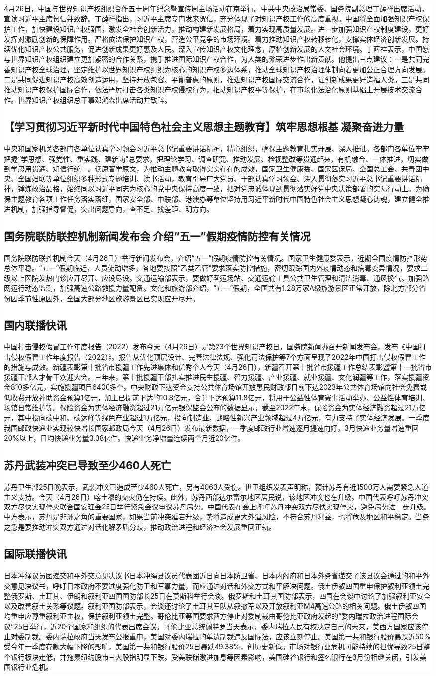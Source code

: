 
4月26日，中国与世界知识产权组织合作五十周年纪念暨宣传周主场活动在京举行。中共中央政治局常委、国务院副总理丁薛祥出席活动，宣读习近平主席贺信并致辞。丁薛祥指出，习近平主席专门发来贺信，充分体现了对知识产权工作的高度重视。中国将全面加强知识产权保护工作，加快建设知识产权强国，激发全社会创新活力，推动构建新发展格局，着力实现高质量发展。进一步加强知识产权制度建设，更好发挥对激励创新的保障作用。严格依法保护知识产权，营造公平竞争的市场环境。着力推动知识产权转移转化，支撑实体经济创新发展。持续优化知识产权公共服务，促进创新成果更好惠及人民。深入宣传知识产权文化理念，厚植创新发展的人文社会环境。丁薛祥表示，中国愿与世界知识产权组织建立更加紧密的合作关系，携手推进国际知识产权合作，为人类的繁荣进步作出新贡献。他提出三点建议：一是共同完善知识产权全球治理，坚定维护以世界知识产权组织为核心的知识产权多边体系，推动全球知识产权治理体制向着更加公正合理方向发展。二是共同促进知识产权高效创造运用，坚持开放包容、平衡普惠的原则，推进知识产权国际交流合作，让创新成果更好造福人类。三是共同推动知识产权保护国际合作，依法严厉打击各类知识产权侵权行为，推动知识产权平等保护，在市场化法治化原则基础上开展技术交流合作。世界知识产权组织总干事邓鸿森出席活动并致辞。


## 【学习贯彻习近平新时代中国特色社会主义思想主题教育】筑牢思想根基 凝聚奋进力量


中央和国家机关各部门各单位认真学习领会习近平总书记重要讲话精神，精心组织，确保主题教育扎实开展、深入推进。各部门各单位牢牢把握“学思想、强党性、重实践、建新功”总要求，把理论学习、调查研究、推动发展、检视整改等贯通起来，有机融合、一体推进，切实做到学思用贯通、知信行统一。读原著学原文，为推动主题教育取得实实在在的成效，国家卫生健康委、国家医保局、全国总工会、共青团中央、全国妇联等单位组织多种形式专题培训、读书活动，教育引导广大党员、干部认真学习领会、深入贯彻落实习近平总书记重要讲话精神，锤炼政治品格，始终同以习近平同志为核心的党中央保持高度一致，把对党忠诚体现到贯彻落实好党中央决策部署的实际行动上。为确保主题教育各项工作任务落实落细，国家安全部、中联部、港澳办等单位坚持用习近平新时代中国特色社会主义思想凝心铸魂，建立健全推进机制，加强指导督促，突出问题导向，查不足、找差距、明方向。


## 国务院联防联控机制新闻发布会 介绍“五一”假期疫情防控有关情况


国务院联防联控机制今天（4月26日）举行新闻发布会，介绍“五一”假期疫情防控有关情况。国家卫生健康委表示，近期全国疫情防控形势总体平稳。“五一”假期临近，人员流动增多，各地要按照“乙类乙管”要求落实防控措施，密切跟踪国内外疫情动态和病毒变异情况，要求二级以上医院发热门诊应开尽开、应设尽设。交通运输部表示，要做好客运场站、交通运输工具公共卫生管理和清洁消毒、通风换气。加强路网运行动态监测，加强高速公路救援力量配备。文化和旅游部介绍，“五一”假期，全国共有1.28万家A级旅游景区正常开放，除北方部分省份因季节性原因外，全国大部分地区旅游景区已实现应开尽开。


## 国内联播快讯


中国打击侵权假冒工作年度报告（2022）发布今天（4月26日）是第23个世界知识产权日，国务院新闻办召开新闻发布会，发布《中国打击侵权假冒工作年度报告（2022）》。报告从优化顶层设计、完善法律法规、强化司法保护等7个方面呈现了2022年中国打击侵权假冒工作的措施与成效。新疆表彰第十批省市援疆工作先进集体和优秀个人今天（4月26日），新疆召开第十批省市援疆工作总结表彰暨第十一批省市援疆干部人才骨干欢迎大会。三年来，第十批援疆干部扎实推进民生援疆、智力援疆、产业援疆、就业援疆、文化润疆等工作，落实援疆资金810多亿元，实施援疆项目6400多个。中央财政下达资金支持公共体育场馆开放惠民财政部日前下达2023年公共体育场馆向社会免费或低收费开放补助资金预算1亿元，加上已提前下达的10.8亿元，合计下达预算11.8亿元，将用于公益性体育赛事活动举办、公益性体育培训、场馆日常维护等。保险资金为实体经济融资超过21万亿元银保监会公布的数据显示，截至2022年末，保险资金为实体经济融资超过21万亿元，其中投向碳中和、碳达峰等绿色产业超过1万亿元，投向制造业、战略性新兴产业领域超过4万亿元，有力支持了实体经济发展。一季度我国邮政快递业实现较快增长国家邮政局今天（4月26日）发布最新数据，一季度邮政行业增速逐月提速向好，3月快递业务量增速重回20%以上，日均快递业务量3.38亿件。快递业务净增量连续两个月近20亿件。


## 苏丹武装冲突已导致至少460人死亡


苏丹卫生部25日晚表示，武装冲突已造成至少460人死亡，另有4063人受伤。世卫组织发表声明称，预计苏丹有近1500万人需要紧急人道主义支持。今天（4月26日）喀土穆的交火仍在持续。此外，苏丹西部达尔富尔地区居民说，该地区冲突也在升级。中国代表呼吁苏丹冲突双方尽快实现停火联合国安理会25日举行紧急会议审议苏丹局势。中国代表在会上呼吁苏丹冲突双方尽快实现停火，避免局势进一步升级。中方表示，苏丹是非洲之角的重要国家，如果当前冲突延宕升级，势将造成更大外溢风险，不符合苏丹利益，也将危及地区和平稳定。当务之急是要推动冲突双方通过对话化解矛盾分歧，推动政治进程和经济社会发展重回正轨。


## 国际联播快讯


日本冲绳议员团递交和平外交意见决议书日本冲绳县议员代表团近日向日本防卫省、日本内阁府和日本外务省递交了该县议会通过的和平外交意见决议书，呼吁日本政府不要过度强化防卫和军事力量，而应通过对话和外交方式和平解决问题。俄土伊叙四国重申保护叙利亚领土完整俄罗斯、土耳其、伊朗和叙利亚四国国防部长25日在莫斯科举行会谈。俄罗斯和土耳其国防部表示，四国在会谈中讨论了加强叙利亚安全以及改善叙土关系等议题。叙利亚国防部表示，会谈还讨论了土耳其军队从叙撤军以及开放叙利亚M4高速公路的相关问题。俄土伊叙四国均重申应尊重叙利亚主权，保护叙利亚领土完整。哥伦比亚等国要求西方停止对委制裁由哥伦比亚政府发起的“委内瑞拉政治进程国际会议”25日举行，近20个国家和组织的代表出席会议。哥伦比亚总统佩特罗当天表示，委内瑞拉人民有权决定自己的未来，美西方国家应该停止对委制裁。委内瑞拉政府当天发布公报重申，美国对委内瑞拉的单边制裁违反国际法，应该立刻停止。美国第一共和银行股价暴跌近50%受今年一季度存款大幅下降的影响，美国第一共和银行股价25日暴跌49.38%，创历史新低。市场对银行业危机可能持续的担忧导致25日整个银行板块走低，并拖累纽约股市三大股指明显下跌。受美联储激进加息等因素影响，美国硅谷银行和签名银行在3月份相继关闭，引发美国银行业危机。
